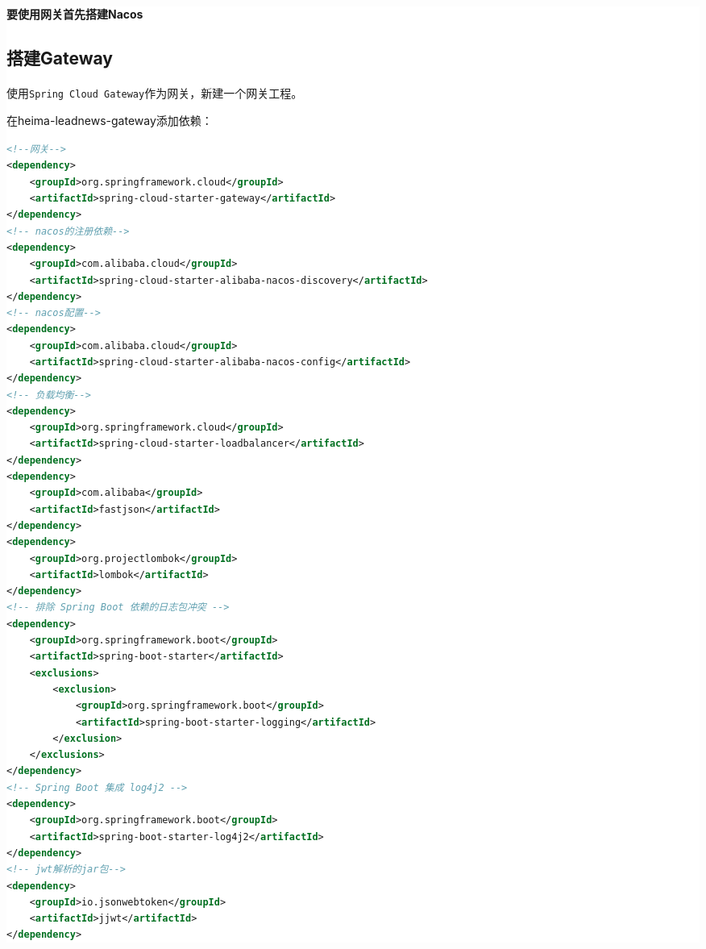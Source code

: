 **要使用网关首先搭建Nacos**

## 搭建Gateway

使用`Spring Cloud Gateway`作为网关，新建一个网关工程。

在heima-leadnews-gateway添加依赖：

```XML
<!--网关-->
<dependency>
    <groupId>org.springframework.cloud</groupId>
    <artifactId>spring-cloud-starter-gateway</artifactId>
</dependency>
<!-- nacos的注册依赖-->
<dependency>
    <groupId>com.alibaba.cloud</groupId>
    <artifactId>spring-cloud-starter-alibaba-nacos-discovery</artifactId>
</dependency>
<!-- nacos配置-->
<dependency>
    <groupId>com.alibaba.cloud</groupId>
    <artifactId>spring-cloud-starter-alibaba-nacos-config</artifactId>
</dependency>
<!-- 负载均衡-->
<dependency>
    <groupId>org.springframework.cloud</groupId>
    <artifactId>spring-cloud-starter-loadbalancer</artifactId>
</dependency>
<dependency>
    <groupId>com.alibaba</groupId>
    <artifactId>fastjson</artifactId>
</dependency>
<dependency>
    <groupId>org.projectlombok</groupId>
    <artifactId>lombok</artifactId>
</dependency>
<!-- 排除 Spring Boot 依赖的日志包冲突 -->
<dependency>
    <groupId>org.springframework.boot</groupId>
    <artifactId>spring-boot-starter</artifactId>
    <exclusions>
        <exclusion>
            <groupId>org.springframework.boot</groupId>
            <artifactId>spring-boot-starter-logging</artifactId>
        </exclusion>
    </exclusions>
</dependency>
<!-- Spring Boot 集成 log4j2 -->
<dependency>
    <groupId>org.springframework.boot</groupId>
    <artifactId>spring-boot-starter-log4j2</artifactId>
</dependency>
<!-- jwt解析的jar包-->
<dependency>
    <groupId>io.jsonwebtoken</groupId>
    <artifactId>jjwt</artifactId>
</dependency>
```
